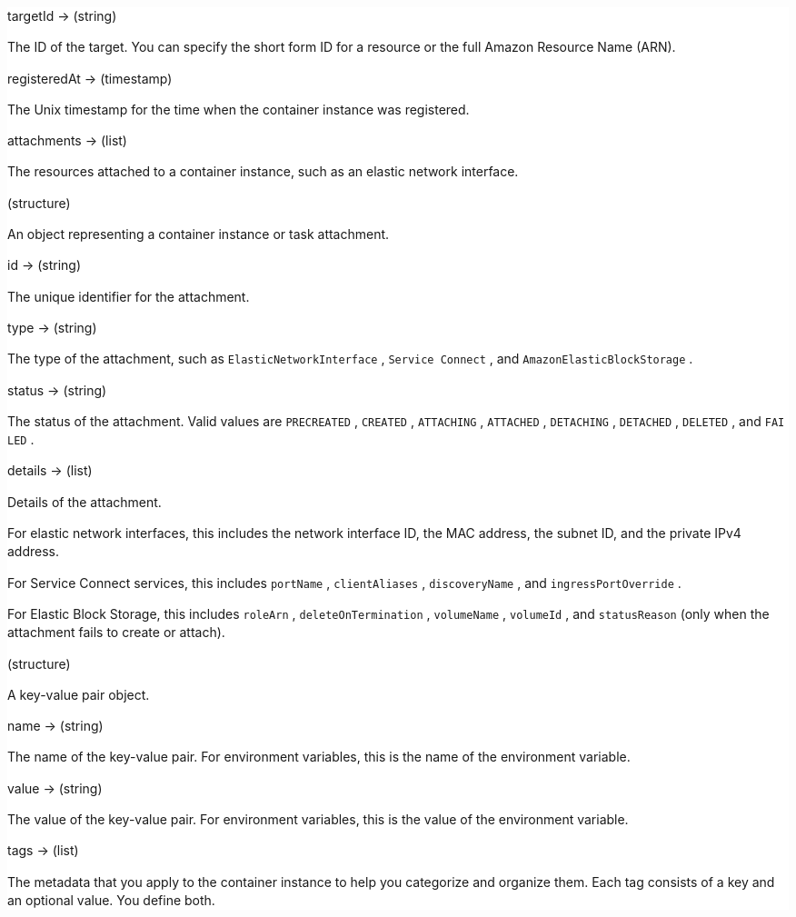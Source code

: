 targetId -> (string)

The ID of the target. You can specify the short form ID for a resource or the full Amazon Resource Name (ARN).

registeredAt -> (timestamp)

The Unix timestamp for the time when the container instance was registered.

attachments -> (list)

The resources attached to a container instance, such as an elastic network interface.

(structure)

An object representing a container instance or task attachment.

id -> (string)

The unique identifier for the attachment.

type -> (string)

The type of the attachment, such as `ElasticNetworkInterface` , `Service Connect` , and `AmazonElasticBlockStorage` .

status -> (string)

The status of the attachment. Valid values are `PRECREATED` , `CREATED` , `ATTACHING` , `ATTACHED` , `DETACHING` , `DETACHED` , `DELETED` , and `FAILED` .

details -> (list)

Details of the attachment.

For elastic network interfaces, this includes the network interface ID, the MAC address, the subnet ID, and the private IPv4 address.

For Service Connect services, this includes `portName` , `clientAliases` , `discoveryName` , and `ingressPortOverride` .

For Elastic Block Storage, this includes `roleArn` , `deleteOnTermination` , `volumeName` , `volumeId` , and `statusReason` (only when the attachment fails to create or attach).

(structure)

A key-value pair object.

name -> (string)

The name of the key-value pair. For environment variables, this is the name of the environment variable.

value -> (string)

The value of the key-value pair. For environment variables, this is the value of the environment variable.

tags -> (list)

The metadata that you apply to the container instance to help you categorize and organize them. Each tag consists of a key and an optional value. You define both.
